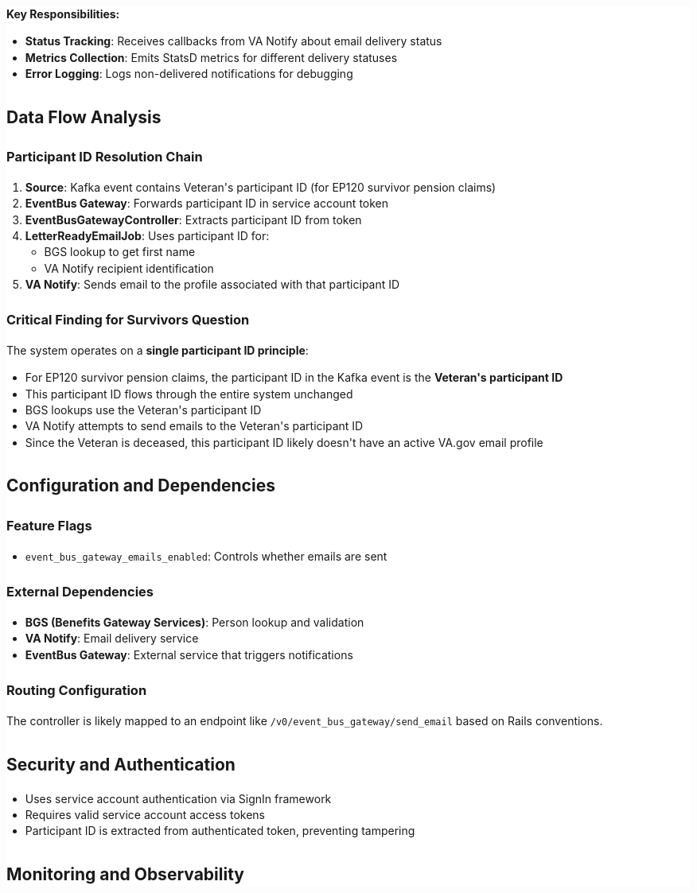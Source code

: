 **Key Responsibilities:**
- **Status Tracking**: Receives callbacks from VA Notify about email delivery status
- **Metrics Collection**: Emits StatsD metrics for different delivery statuses
- **Error Logging**: Logs non-delivered notifications for debugging

## Data Flow Analysis

### Participant ID Resolution Chain

1. **Source**: Kafka event contains Veteran's participant ID (for EP120 survivor pension claims)
2. **EventBus Gateway**: Forwards participant ID in service account token
3. **EventBusGatewayController**: Extracts participant ID from token
4. **LetterReadyEmailJob**: Uses participant ID for:
   - BGS lookup to get first name
   - VA Notify recipient identification
5. **VA Notify**: Sends email to the profile associated with that participant ID

### Critical Finding for Survivors Question

The system operates on a **single participant ID principle**:

- For EP120 survivor pension claims, the participant ID in the Kafka event is the **Veteran's participant ID**
- This participant ID flows through the entire system unchanged
- BGS lookups use the Veteran's participant ID
- VA Notify attempts to send emails to the Veteran's participant ID
- Since the Veteran is deceased, this participant ID likely doesn't have an active VA.gov email profile

## Configuration and Dependencies

### Feature Flags
- `event_bus_gateway_emails_enabled`: Controls whether emails are sent

### External Dependencies
- **BGS (Benefits Gateway Services)**: Person lookup and validation
- **VA Notify**: Email delivery service
- **EventBus Gateway**: External service that triggers notifications

### Routing Configuration
The controller is likely mapped to an endpoint like `/v0/event_bus_gateway/send_email` based on Rails conventions.

## Security and Authentication

- Uses service account authentication via SignIn framework
- Requires valid service account access tokens
- Participant ID is extracted from authenticated token, preventing tampering

## Monitoring and Observability
